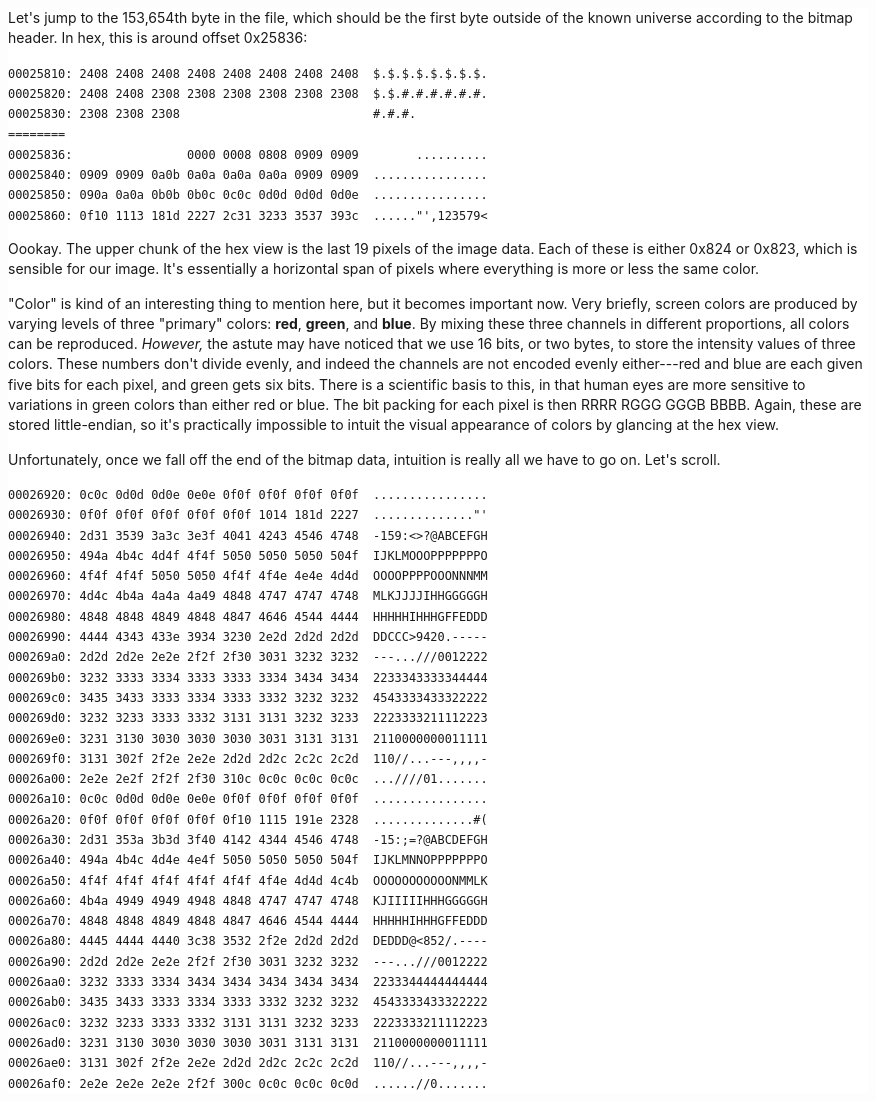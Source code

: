 Let's jump to the 153,654th byte in the file, which should be the first byte outside of the known universe according to the bitmap header. In hex, this is around offset 0x25836:

```hexdump
00025810: 2408 2408 2408 2408 2408 2408 2408 2408  $.$.$.$.$.$.$.$.
00025820: 2408 2408 2308 2308 2308 2308 2308 2308  $.$.#.#.#.#.#.#.
00025830: 2308 2308 2308                           #.#.#.
========
00025836:                0000 0008 0808 0909 0909        ..........
00025840: 0909 0909 0a0b 0a0a 0a0a 0a0a 0909 0909  ................
00025850: 090a 0a0a 0b0b 0b0c 0c0c 0d0d 0d0d 0d0e  ................
00025860: 0f10 1113 181d 2227 2c31 3233 3537 393c  ......"',123579<
```

Oookay. The upper chunk of the hex view is the last 19 pixels of the image data. Each of these is either 0x824 or 0x823, which is sensible for our image. It's essentially a horizontal span of pixels where everything is more or less the same color.

"Color" is kind of an interesting thing to mention here, but it becomes important now. Very briefly, screen colors are produced by varying levels of three "primary" colors: **red**, **green**, and **blue**. By mixing these three channels in different proportions, all colors can be reproduced. _However,_ the astute may have noticed that we use 16 bits, or two bytes, to store the intensity values of three colors. These numbers don't divide evenly, and indeed the channels are not encoded evenly either---red and blue are each given five bits for each pixel, and green gets six bits. There is a scientific basis to this, in that human eyes are more sensitive to variations in green colors than either red or blue. The bit packing for each pixel is then RRRR RGGG GGGB BBBB. Again, these are stored little-endian, so it's practically impossible to intuit the visual appearance of colors by glancing at the hex view.

Unfortunately, once we fall off the end of the bitmap data, intuition is really all we have to go on. Let's scroll.

```hexdump
00026920: 0c0c 0d0d 0d0e 0e0e 0f0f 0f0f 0f0f 0f0f  ................
00026930: 0f0f 0f0f 0f0f 0f0f 0f0f 1014 181d 2227  .............."'
00026940: 2d31 3539 3a3c 3e3f 4041 4243 4546 4748  -159:<>?@ABCEFGH
00026950: 494a 4b4c 4d4f 4f4f 5050 5050 5050 504f  IJKLMOOOPPPPPPPO
00026960: 4f4f 4f4f 5050 5050 4f4f 4f4e 4e4e 4d4d  OOOOPPPPOOONNNMM
00026970: 4d4c 4b4a 4a4a 4a49 4848 4747 4747 4748  MLKJJJJIHHGGGGGH
00026980: 4848 4848 4849 4848 4847 4646 4544 4444  HHHHHIHHHGFFEDDD
00026990: 4444 4343 433e 3934 3230 2e2d 2d2d 2d2d  DDCCC>9420.-----
000269a0: 2d2d 2d2e 2e2e 2f2f 2f30 3031 3232 3232  ---...///0012222
000269b0: 3232 3333 3334 3333 3333 3334 3434 3434  2233343333344444
000269c0: 3435 3433 3333 3334 3333 3332 3232 3232  4543333433322222
000269d0: 3232 3233 3333 3332 3131 3131 3232 3233  2223333211112223
000269e0: 3231 3130 3030 3030 3030 3031 3131 3131  2110000000011111
000269f0: 3131 302f 2f2e 2e2e 2d2d 2d2c 2c2c 2c2d  110//...---,,,,-
00026a00: 2e2e 2e2f 2f2f 2f30 310c 0c0c 0c0c 0c0c  ...////01.......
00026a10: 0c0c 0d0d 0d0e 0e0e 0f0f 0f0f 0f0f 0f0f  ................
00026a20: 0f0f 0f0f 0f0f 0f0f 0f10 1115 191e 2328  ..............#(
00026a30: 2d31 353a 3b3d 3f40 4142 4344 4546 4748  -15:;=?@ABCDEFGH
00026a40: 494a 4b4c 4d4e 4e4f 5050 5050 5050 504f  IJKLMNNOPPPPPPPO
00026a50: 4f4f 4f4f 4f4f 4f4f 4f4f 4f4e 4d4d 4c4b  OOOOOOOOOOONMMLK
00026a60: 4b4a 4949 4949 4948 4848 4747 4747 4748  KJIIIIIHHHGGGGGH
00026a70: 4848 4848 4849 4848 4847 4646 4544 4444  HHHHHIHHHGFFEDDD
00026a80: 4445 4444 4440 3c38 3532 2f2e 2d2d 2d2d  DEDDD@<852/.----
00026a90: 2d2d 2d2e 2e2e 2f2f 2f30 3031 3232 3232  ---...///0012222
00026aa0: 3232 3333 3334 3434 3434 3434 3434 3434  2233344444444444
00026ab0: 3435 3433 3333 3334 3333 3332 3232 3232  4543333433322222
00026ac0: 3232 3233 3333 3332 3131 3131 3232 3233  2223333211112223
00026ad0: 3231 3130 3030 3030 3030 3031 3131 3131  2110000000011111
00026ae0: 3131 302f 2f2e 2e2e 2d2d 2d2c 2c2c 2c2d  110//...---,,,,-
00026af0: 2e2e 2e2e 2e2e 2f2f 300c 0c0c 0c0c 0c0d  ......//0.......
```
